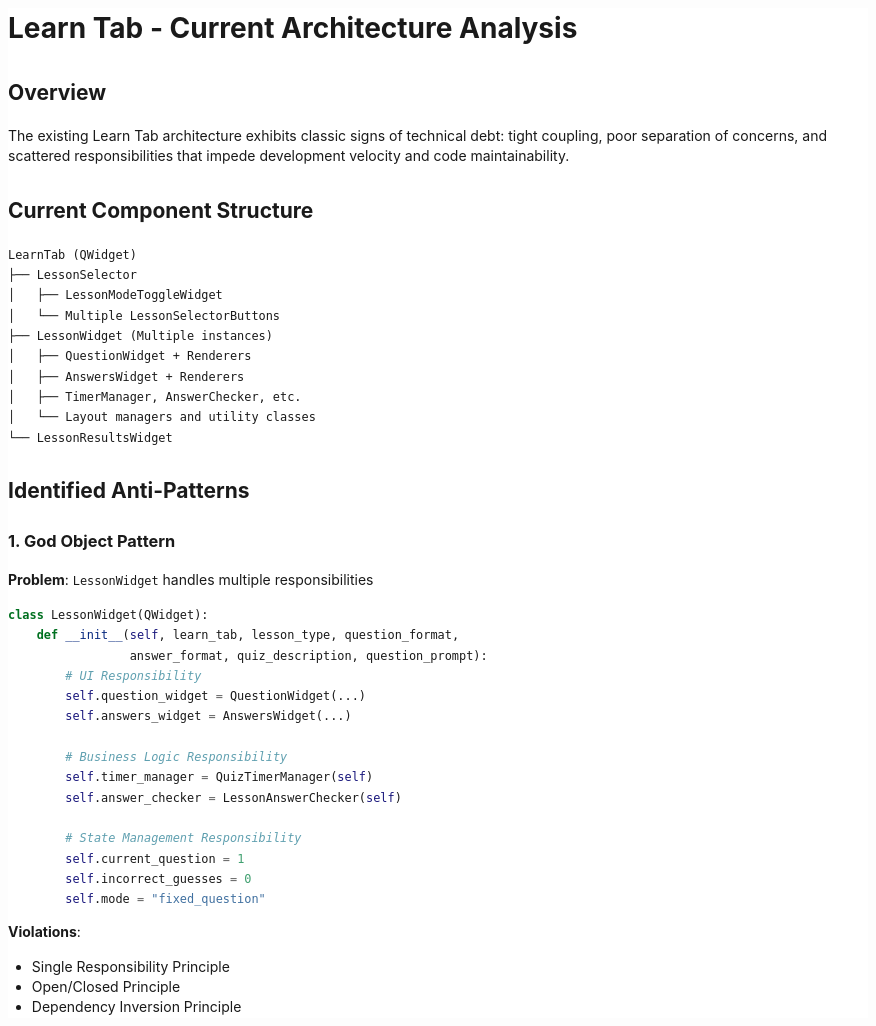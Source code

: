 # Learn Tab - Current Architecture Analysis

## Overview

The existing Learn Tab architecture exhibits classic signs of technical debt: tight coupling, poor separation of concerns, and scattered responsibilities that impede development velocity and code maintainability.

## Current Component Structure

```
LearnTab (QWidget)
├── LessonSelector
│   ├── LessonModeToggleWidget
│   └── Multiple LessonSelectorButtons
├── LessonWidget (Multiple instances)
│   ├── QuestionWidget + Renderers
│   ├── AnswersWidget + Renderers
│   ├── TimerManager, AnswerChecker, etc.
│   └── Layout managers and utility classes
└── LessonResultsWidget
```

## Identified Anti-Patterns

### 1. God Object Pattern

**Problem**: `LessonWidget` handles multiple responsibilities

```python
class LessonWidget(QWidget):
    def __init__(self, learn_tab, lesson_type, question_format,
                 answer_format, quiz_description, question_prompt):
        # UI Responsibility
        self.question_widget = QuestionWidget(...)
        self.answers_widget = AnswersWidget(...)

        # Business Logic Responsibility
        self.timer_manager = QuizTimerManager(self)
        self.answer_checker = LessonAnswerChecker(self)

        # State Management Responsibility
        self.current_question = 1
        self.incorrect_guesses = 0
        self.mode = "fixed_question"
```

**Violations**:

- Single Responsibility Principle
- Open/Closed Principle
- Dependency Inversion Principle
